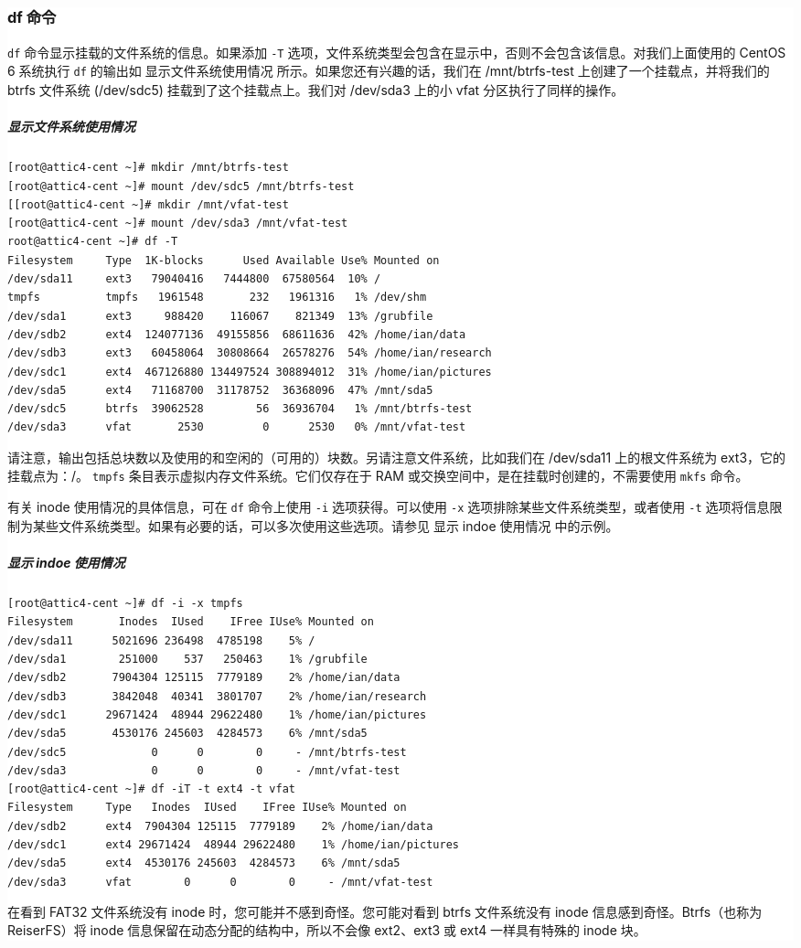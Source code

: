 ### df 命令

`df` 命令显示挂载的文件系统的信息。如果添加 `-T` 选项，文件系统类型会包含在显示中，否则不会包含该信息。对我们上面使用的 CentOS 6 系统执行 `df` 的输出如 显示文件系统使用情况 所示。如果您还有兴趣的话，我们在 /mnt/btrfs-test 上创建了一个挂载点，并将我们的 btrfs 文件系统 (/dev/sdc5) 挂载到了这个挂载点上。我们对 /dev/sda3 上的小 vfat 分区执行了同样的操作。

##### 显示文件系统使用情况

```
[root@attic4-cent ~]# mkdir /mnt/btrfs-test
[root@attic4-cent ~]# mount /dev/sdc5 /mnt/btrfs-test
[[root@attic4-cent ~]# mkdir /mnt/vfat-test
[root@attic4-cent ~]# mount /dev/sda3 /mnt/vfat-test
root@attic4-cent ~]# df -T
Filesystem     Type  1K-blocks      Used Available Use% Mounted on
/dev/sda11     ext3   79040416   7444800  67580564  10% /
tmpfs          tmpfs   1961548       232   1961316   1% /dev/shm
/dev/sda1      ext3     988420    116067    821349  13% /grubfile
/dev/sdb2      ext4  124077136  49155856  68611636  42% /home/ian/data
/dev/sdb3      ext3   60458064  30808664  26578276  54% /home/ian/research
/dev/sdc1      ext4  467126880 134497524 308894012  31% /home/ian/pictures
/dev/sda5      ext4   71168700  31178752  36368096  47% /mnt/sda5
/dev/sdc5      btrfs  39062528        56  36936704   1% /mnt/btrfs-test
/dev/sda3      vfat       2530         0      2530   0% /mnt/vfat-test 
```

请注意，输出包括总块数以及使用的和空闲的（可用的）块数。另请注意文件系统，比如我们在 /dev/sda11 上的根文件系统为 ext3，它的挂载点为：/。 `tmpfs` 条目表示虚拟内存文件系统。它们仅存在于 RAM 或交换空间中，是在挂载时创建的，不需要使用 `mkfs` 命令。

有关 inode 使用情况的具体信息，可在 `df` 命令上使用 `-i` 选项获得。可以使用 `-x` 选项排除某些文件系统类型，或者使用 `-t` 选项将信息限制为某些文件系统类型。如果有必要的话，可以多次使用这些选项。请参见 显示 indoe 使用情况 中的示例。

##### 显示 indoe 使用情况

```
[root@attic4-cent ~]# df -i -x tmpfs
Filesystem       Inodes  IUsed    IFree IUse% Mounted on
/dev/sda11      5021696 236498  4785198    5% /
/dev/sda1        251000    537   250463    1% /grubfile
/dev/sdb2       7904304 125115  7779189    2% /home/ian/data
/dev/sdb3       3842048  40341  3801707    2% /home/ian/research
/dev/sdc1      29671424  48944 29622480    1% /home/ian/pictures
/dev/sda5       4530176 245603  4284573    6% /mnt/sda5
/dev/sdc5             0      0        0     - /mnt/btrfs-test
/dev/sda3             0      0        0     - /mnt/vfat-test
[root@attic4-cent ~]# df -iT -t ext4 -t vfat
Filesystem     Type   Inodes  IUsed    IFree IUse% Mounted on
/dev/sdb2      ext4  7904304 125115  7779189    2% /home/ian/data
/dev/sdc1      ext4 29671424  48944 29622480    1% /home/ian/pictures
/dev/sda5      ext4  4530176 245603  4284573    6% /mnt/sda5
/dev/sda3      vfat        0      0        0     - /mnt/vfat-test 
```

在看到 FAT32 文件系统没有 inode 时，您可能并不感到奇怪。您可能对看到 btrfs 文件系统没有 inode 信息感到奇怪。Btrfs（也称为 ReiserFS）将 inode 信息保留在动态分配的结构中，所以不会像 ext2、ext3 或 ext4 一样具有特殊的 inode 块。
